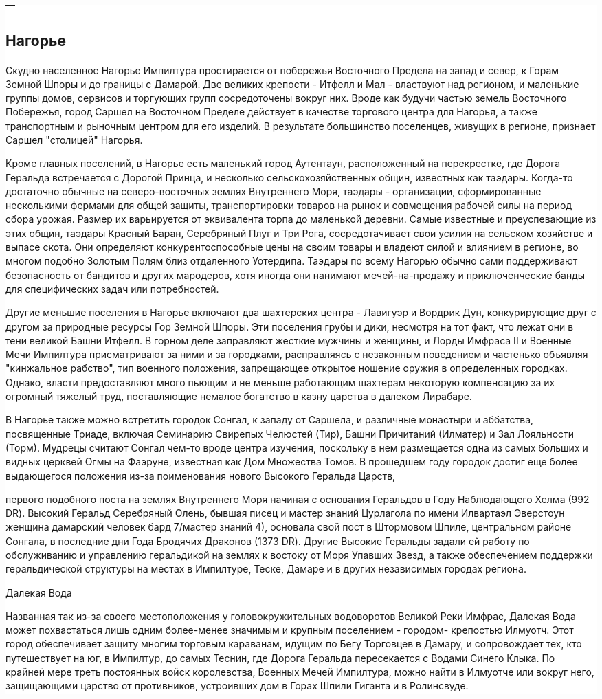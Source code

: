 <table class="wp-block-table"><tbody><tr><td></td></tr></tbody></table>

## Нагорье

Скудно населенное Нагорье Импилтура простирается от побережья Восточного Предела на запад и север, к Горам Земной Шпоры и до границы с Дамарой. Две великих крепости - Итфелл и Мал - властвуют над регионом, и маленькие группы домов, сервисов и торгующих групп сосредоточены вокруг них. Вроде как будучи частью земель Восточного Побережья, город Саршел на Восточном Пределе действует в качестве торгового центра для Нагорья, а также транспортным и рыночным центром для его изделий. В результате большинство поселенцев, живущих в регионе, признает Саршел "столицей" Нагорья.

Кроме главных поселений, в Нагорье есть маленький город Аутентаун, расположенный на перекрестке, где Дорога Геральда встречается с Дорогой Принца, и несколько сельскохозяйственных общин, известных как таэдары. Когда-то достаточно обычные на северо-восточных землях Внутреннего Моря, таэдары - организации, сформированные несколькими фермами для общей защиты, транспортировки товаров на рынок и совмещения рабочей силы на период сбора урожая. Размер их варьируется от эквивалента торпа до маленькой деревни. Самые известные и преуспевающие из этих общин, таэдары Красный Баран, Серебряный Плуг и Три Рога, сосредотачивает свои усилия на сельском хозяйстве и выпасе скота. Они определяют конкурентоспособные цены на своим товары и владеют силой и влиянием в регионе, во многом подобно Золотым Полям близ отдаленного Уотердипа. Таэдары по всему Нагорью обычно сами поддерживают безопасность от бандитов и других мародеров, хотя иногда они нанимают мечей-на-продажу и приключенческие банды для специфических задач или потребностей.

Другие меньшие поселения в Нагорье включают два шахтерских центра - Лавигуэр и Вордрик Дун, конкурирующие друг с другом за природные ресурсы Гор Земной Шпоры. Эти поселения грубы и дики, несмотря на тот факт, что лежат они в тени великой Башни Итфелл. В горном деле заправляют жесткие мужчины и женщины, и Лорды Имфраса II и Военные Мечи Импилтура присматривают за ними и за городками, расправляясь с незаконным поведением и частенько объявляя "кинжальное рабство", тип военного положения, запрещающее открытое ношение оружия в определенных городках. Однако, власти предоставляют много пьющим и не меньше работающим шахтерам некоторую компенсацию за их огромный тяжелый труд, поставляющие немалое богатство в казну царства в далеком Лирабаре.

В Нагорье также можно встретить городок Сонгал, к западу от Саршела, и различные монастыри и аббатства, посвященные Триаде, включая Семинарию Свирепых Челюстей (Тир), Башни Причитаний (Илматер) и Зал Лояльности (Торм). Мудрецы считают Сонгал чем-то вроде центра изучения, поскольку в нем размещается одна из самых больших и видных церквей Огмы на Фаэруне, известная как Дом Множества Томов. В прошедшем году городок достиг еще более выдающегося положения из-за поименования нового Высокого Геральда Царств,  

первого подобного поста на землях Внутреннего Моря начиная с основания Геральдов в Году Наблюдающего Хелма (992 DR). Высокий Геральд Серебряный Олень, бывшая писец и мастер знаний Цурлагола по имени Илвартаэл Эверстоун женщина дамарский человек бард 7/мастер знаний 4), основала свой пост в Штормовом Шпиле, центральном районе Сонгала, в последние дни Года Бродячих Драконов (1373 DR). Другие Высокие Геральды задали ей работу по обслуживанию и управлению геральдикой на землях к востоку от Моря Упавших Звезд, а также обеспечением поддержки геральдической структуры на местах в Импилтуре, Теске, Дамаре и в других независимых городах региона.

Далекая Вода

Названная так из-за своего местоположения у головокружительных водоворотов Великой Реки Имфрас, Далекая Вода может похвастаться лишь одним более-менее значимым и крупным поселением - городом- крепостью Илмуотч. Этот город обеспечивает защиту многим торговым караванам, идущим по Бегу Торговцев в Дамару, и сопровождает тех, кто путешествует на юг, в Импилтур, до самых Теснин, где Дорога Геральда пересекается с Водами Синего Клыка. По крайней мере треть постоянных войск королевства, Военных Мечей Импилтура, можно найти в Илмуотче или вокруг него, защищающими царство от противников, устроивших дом в Горах Шпили Гиганта и в Ролинсвуде.
